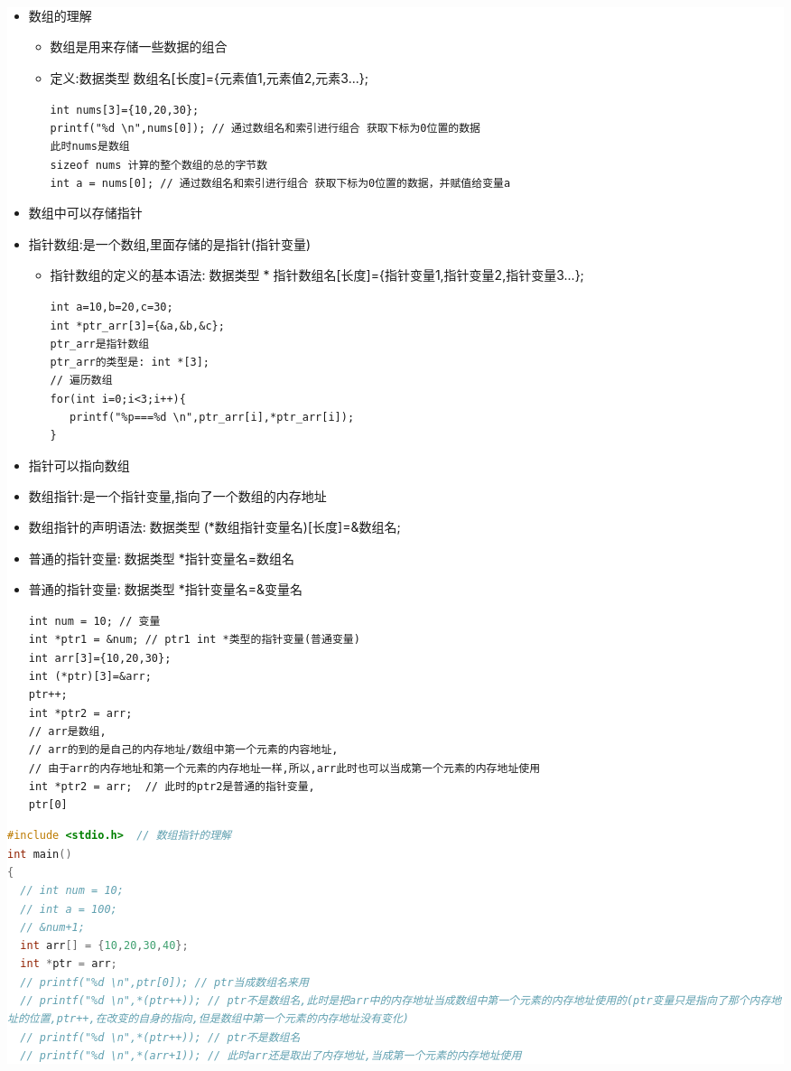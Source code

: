 * 数组的理解

  * 数组是用来存储一些数据的组合

  * 定义:数据类型 数组名[长度]={元素值1,元素值2,元素3...};

    ```
    int nums[3]={10,20,30};
    printf("%d \n",nums[0]); // 通过数组名和索引进行组合 获取下标为0位置的数据
    此时nums是数组
    sizeof nums 计算的整个数组的总的字节数
    int a = nums[0]; // 通过数组名和索引进行组合 获取下标为0位置的数据，并赋值给变量a
    ```

* 数组中可以存储指针

* 指针数组:是一个数组,里面存储的是指针(指针变量)

  * 指针数组的定义的基本语法: 数据类型 * 指针数组名[长度]={指针变量1,指针变量2,指针变量3...};

    ```
    int a=10,b=20,c=30;
    int *ptr_arr[3]={&a,&b,&c};
    ptr_arr是指针数组
    ptr_arr的类型是: int *[3];
    // 遍历数组
    for(int i=0;i<3;i++){
       printf("%p===%d \n",ptr_arr[i],*ptr_arr[i]);
    }
    ```

* 指针可以指向数组

* 数组指针:是一个指针变量,指向了一个数组的内存地址

* 数组指针的声明语法: 数据类型 (*数组指针变量名)[长度]=&数组名;

* 普通的指针变量: 数据类型 *指针变量名=数组名

* 普通的指针变量: 数据类型 *指针变量名=&变量名

  ```
  int num = 10; // 变量
  int *ptr1 = &num; // ptr1 int *类型的指针变量(普通变量)
  int arr[3]={10,20,30};
  int (*ptr)[3]=&arr;
  ptr++;
  int *ptr2 = arr;
  // arr是数组,
  // arr的到的是自己的内存地址/数组中第一个元素的内容地址,
  // 由于arr的内存地址和第一个元素的内存地址一样,所以,arr此时也可以当成第一个元素的内存地址使用
  int *ptr2 = arr;  // 此时的ptr2是普通的指针变量,
  ptr[0]
  ```

```c
#include <stdio.h>  // 数组指针的理解
int main()
{
  // int num = 10;
  // int a = 100;
  // &num+1;
  int arr[] = {10,20,30,40};
  int *ptr = arr;
  // printf("%d \n",ptr[0]); // ptr当成数组名来用
  // printf("%d \n",*(ptr++)); // ptr不是数组名,此时是把arr中的内存地址当成数组中第一个元素的内存地址使用的(ptr变量只是指向了那个内存地址的位置,ptr++,在改变的自身的指向,但是数组中第一个元素的内存地址没有变化)
  // printf("%d \n",*(ptr++)); // ptr不是数组名
  // printf("%d \n",*(arr+1)); // 此时arr还是取出了内存地址,当成第一个元素的内存地址使用

```